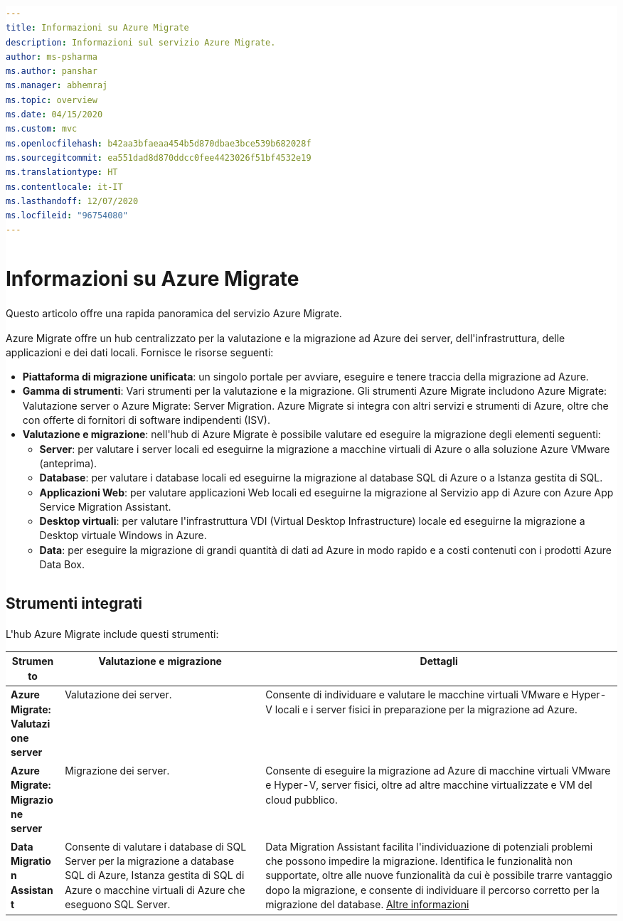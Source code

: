 ```yaml
---
title: Informazioni su Azure Migrate
description: Informazioni sul servizio Azure Migrate.
author: ms-psharma
ms.author: panshar
ms.manager: abhemraj
ms.topic: overview
ms.date: 04/15/2020
ms.custom: mvc
ms.openlocfilehash: b42aa3bfaeaa454b5d870dbae3bce539b682028f
ms.sourcegitcommit: ea551dad8d870ddcc0fee4423026f51bf4532e19
ms.translationtype: HT
ms.contentlocale: it-IT
ms.lasthandoff: 12/07/2020
ms.locfileid: "96754080"
---
```

# <a name="about-azure-migrate"></a>Informazioni su Azure Migrate

Questo articolo offre una rapida panoramica del servizio Azure Migrate.

Azure Migrate offre un hub centralizzato per la valutazione e la migrazione ad Azure dei server, dell'infrastruttura, delle applicazioni e dei dati locali. Fornisce le risorse seguenti:

- **Piattaforma di migrazione unificata**: un singolo portale per avviare, eseguire e tenere traccia della migrazione ad Azure.
- **Gamma di strumenti**: Vari strumenti per la valutazione e la migrazione. Gli strumenti Azure Migrate includono Azure Migrate: Valutazione server o Azure Migrate: Server Migration. Azure Migrate si integra con altri servizi e strumenti di Azure, oltre che con offerte di fornitori di software indipendenti (ISV).
- **Valutazione e migrazione**: nell'hub di Azure Migrate è possibile valutare ed eseguire la migrazione degli elementi seguenti:
    - **Server**: per valutare i server locali ed eseguirne la migrazione a macchine virtuali di Azure o alla soluzione Azure VMware (anteprima).
    - **Database**: per valutare i database locali ed eseguirne la migrazione al database SQL di Azure o a Istanza gestita di SQL.
    - **Applicazioni Web**: per valutare applicazioni Web locali ed eseguirne la migrazione al Servizio app di Azure con Azure App Service Migration Assistant.
    - **Desktop virtuali**: per valutare l'infrastruttura VDI (Virtual Desktop Infrastructure) locale ed eseguirne la migrazione a Desktop virtuale Windows in Azure.
    - **Data**: per eseguire la migrazione di grandi quantità di dati ad Azure in modo rapido e a costi contenuti con i prodotti Azure Data Box.

## <a name="integrated-tools"></a>Strumenti integrati

L'hub Azure Migrate include questi strumenti:

**Strumento** | **Valutazione e migrazione** | **Dettagli**
--- | --- | ---
**Azure Migrate: Valutazione server** | Valutazione dei server. | Consente di individuare e valutare le macchine virtuali VMware e Hyper-V locali e i server fisici in preparazione per la migrazione ad Azure.
**Azure Migrate: Migrazione server** | Migrazione dei server. | Consente di eseguire la migrazione ad Azure di macchine virtuali VMware e Hyper-V, server fisici, oltre ad altre macchine virtualizzate e VM del cloud pubblico.
**Data Migration Assistant** | Consente di valutare i database di SQL Server per la migrazione a database SQL di Azure, Istanza gestita di SQL di Azure o macchine virtuali di Azure che eseguono SQL Server. | Data Migration Assistant facilita l'individuazione di potenziali problemi che possono impedire la migrazione. Identifica le funzionalità non supportate, oltre alle nuove funzionalità da cui è possibile trarre vantaggio dopo la migrazione, e consente di individuare il percorso corretto per la migrazione del database. [Altre informazioni](/sql/dma/dma-overview?view=sql-server-2017)